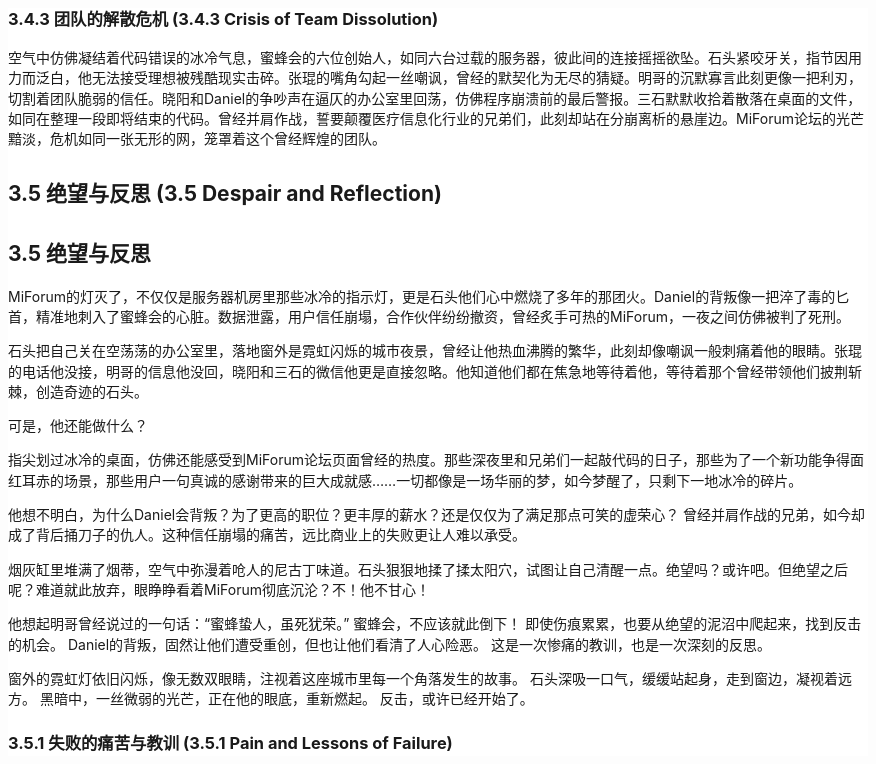 ### 3.4.3 团队的解散危机 (3.4.3 Crisis of Team Dissolution)

空气中仿佛凝结着代码错误的冰冷气息，蜜蜂会的六位创始人，如同六台过载的服务器，彼此间的连接摇摇欲坠。石头紧咬牙关，指节因用力而泛白，他无法接受理想被残酷现实击碎。张琨的嘴角勾起一丝嘲讽，曾经的默契化为无尽的猜疑。明哥的沉默寡言此刻更像一把利刃，切割着团队脆弱的信任。晓阳和Daniel的争吵声在逼仄的办公室里回荡，仿佛程序崩溃前的最后警报。三石默默收拾着散落在桌面的文件，如同在整理一段即将结束的代码。曾经并肩作战，誓要颠覆医疗信息化行业的兄弟们，此刻却站在分崩离析的悬崖边。MiForum论坛的光芒黯淡，危机如同一张无形的网，笼罩着这个曾经辉煌的团队。

## 3.5 绝望与反思 (3.5 Despair and Reflection)

## 3.5 绝望与反思

MiForum的灯灭了，不仅仅是服务器机房里那些冰冷的指示灯，更是石头他们心中燃烧了多年的那团火。Daniel的背叛像一把淬了毒的匕首，精准地刺入了蜜蜂会的心脏。数据泄露，用户信任崩塌，合作伙伴纷纷撤资，曾经炙手可热的MiForum，一夜之间仿佛被判了死刑。

石头把自己关在空荡荡的办公室里，落地窗外是霓虹闪烁的城市夜景，曾经让他热血沸腾的繁华，此刻却像嘲讽一般刺痛着他的眼睛。张琨的电话他没接，明哥的信息他没回，晓阳和三石的微信他更是直接忽略。他知道他们都在焦急地等待着他，等待着那个曾经带领他们披荆斩棘，创造奇迹的石头。

可是，他还能做什么？

指尖划过冰冷的桌面，仿佛还能感受到MiForum论坛页面曾经的热度。那些深夜里和兄弟们一起敲代码的日子，那些为了一个新功能争得面红耳赤的场景，那些用户一句真诚的感谢带来的巨大成就感……一切都像是一场华丽的梦，如今梦醒了，只剩下一地冰冷的碎片。

他想不明白，为什么Daniel会背叛？为了更高的职位？更丰厚的薪水？还是仅仅为了满足那点可笑的虚荣心？  曾经并肩作战的兄弟，如今却成了背后捅刀子的仇人。这种信任崩塌的痛苦，远比商业上的失败更让人难以承受。

烟灰缸里堆满了烟蒂，空气中弥漫着呛人的尼古丁味道。石头狠狠地揉了揉太阳穴，试图让自己清醒一点。绝望吗？或许吧。但绝望之后呢？难道就此放弃，眼睁睁看着MiForum彻底沉沦？不！他不甘心！

他想起明哥曾经说过的一句话：“蜜蜂蛰人，虽死犹荣。”  蜜蜂会，不应该就此倒下！  即使伤痕累累，也要从绝望的泥沼中爬起来，找到反击的机会。  Daniel的背叛，固然让他们遭受重创，但也让他们看清了人心险恶。  这是一次惨痛的教训，也是一次深刻的反思。

窗外的霓虹灯依旧闪烁，像无数双眼睛，注视着这座城市里每一个角落发生的故事。  石头深吸一口气，缓缓站起身，走到窗边，凝视着远方。  黑暗中，一丝微弱的光芒，正在他的眼底，重新燃起。  反击，或许已经开始了。

### 3.5.1 失败的痛苦与教训 (3.5.1 Pain and Lessons of Failure)


